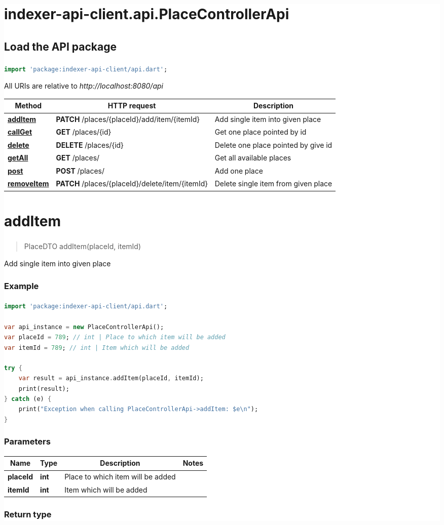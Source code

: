 # indexer-api-client.api.PlaceControllerApi

## Load the API package
```dart
import 'package:indexer-api-client/api.dart';
```

All URIs are relative to *http://localhost:8080/api*

Method | HTTP request | Description
------------- | ------------- | -------------
[**addItem**](PlaceControllerApi.md#addItem) | **PATCH** /places/{placeId}/add/item/{itemId} | Add single item into given place
[**callGet**](PlaceControllerApi.md#callGet) | **GET** /places/{id} | Get one place pointed by id
[**delete**](PlaceControllerApi.md#delete) | **DELETE** /places/{id} | Delete one place pointed by give id
[**getAll**](PlaceControllerApi.md#getAll) | **GET** /places/ | Get all available places
[**post**](PlaceControllerApi.md#post) | **POST** /places/ | Add one place
[**removeItem**](PlaceControllerApi.md#removeItem) | **PATCH** /places/{placeId}/delete/item/{itemId} | Delete single item from given place

# **addItem**
> PlaceDTO addItem(placeId, itemId)

Add single item into given place

### Example
```dart
import 'package:indexer-api-client/api.dart';

var api_instance = new PlaceControllerApi();
var placeId = 789; // int | Place to which item will be added
var itemId = 789; // int | Item which will be added

try {
    var result = api_instance.addItem(placeId, itemId);
    print(result);
} catch (e) {
    print("Exception when calling PlaceControllerApi->addItem: $e\n");
}
```

### Parameters

Name | Type | Description  | Notes
------------- | ------------- | ------------- | -------------
 **placeId** | **int**| Place to which item will be added | 
 **itemId** | **int**| Item which will be added | 

### Return type
